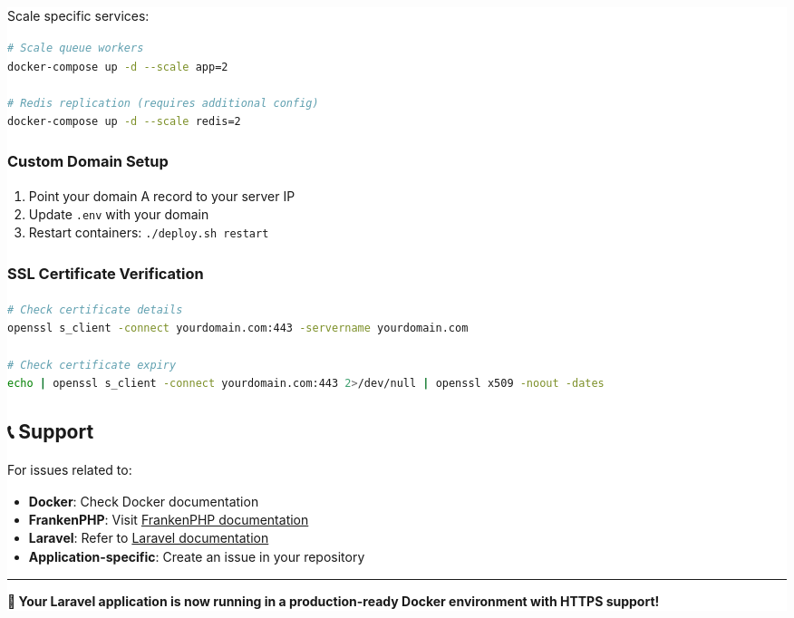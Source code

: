 Scale specific services:

```bash
# Scale queue workers
docker-compose up -d --scale app=2

# Redis replication (requires additional config)
docker-compose up -d --scale redis=2
```

### Custom Domain Setup

1. Point your domain A record to your server IP
2. Update `.env` with your domain
3. Restart containers: `./deploy.sh restart`

### SSL Certificate Verification

```bash
# Check certificate details
openssl s_client -connect yourdomain.com:443 -servername yourdomain.com

# Check certificate expiry
echo | openssl s_client -connect yourdomain.com:443 2>/dev/null | openssl x509 -noout -dates
```

## 📞 Support

For issues related to:
- **Docker**: Check Docker documentation
- **FrankenPHP**: Visit [FrankenPHP documentation](https://frankenphp.dev/)
- **Laravel**: Refer to [Laravel documentation](https://laravel.com/docs)
- **Application-specific**: Create an issue in your repository

---

**🎉 Your Laravel application is now running in a production-ready Docker environment with HTTPS support!** 